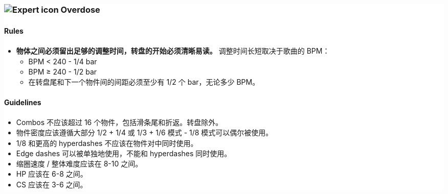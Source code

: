 ### ![Expert icon](/wiki/shared/diff/expert-c.png "Expert icon") Overdose

#### Rules

-   **物体之间必须留出足够的调整时间，转盘的开始必须清晰易读。** 调整时间长短取决于歌曲的 BPM：
    -   BPM &lt; 240 - 1/4 bar
    -   BPM ≥ 240 - 1/2 bar
    -   在转盘尾和下一个物件间的间距必须至少有 1/2 个 bar，无论多少 BPM。

#### Guidelines

-   Combos 不应该超过 16 个物件，包括滑条尾和折返。转盘除外。
-   物件密度应该遵循大部分 1/2 + 1/4 或 1/3 + 1/6 模式 - 1/8 模式可以偶尔被使用。
-   1/8 和更高的 hyperdashes 不应该在物件对中同时使用。
-   Edge dashes 可以被单独地使用，不能和 hyperdashes 同时使用。
-   缩圈速度 / 整体难度应该在 8-10 之间。
-   HP 应该在 6-8 之间。
-   CS 应该在 3-6 之间。
